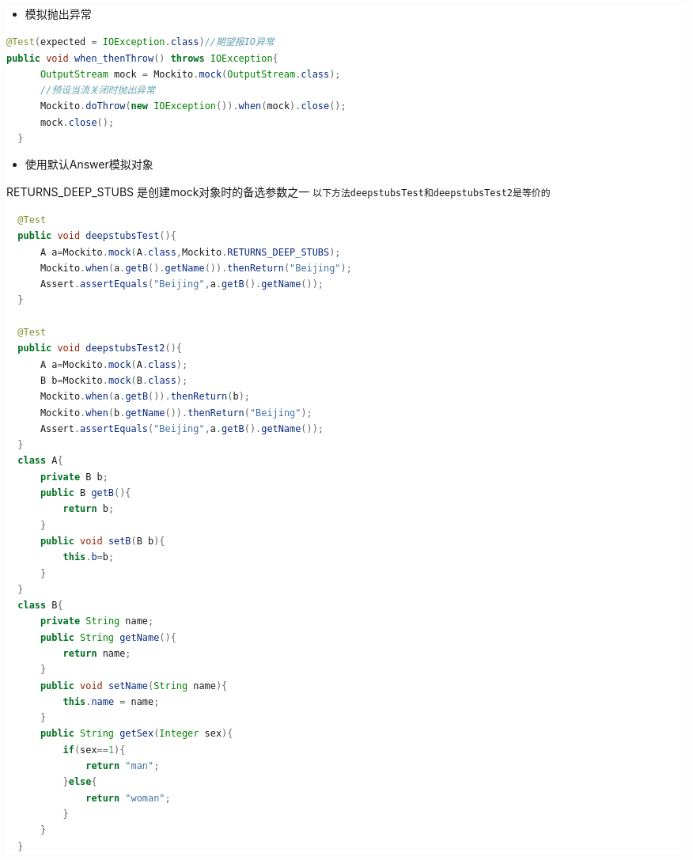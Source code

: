 - 模拟抛出异常



```java
@Test(expected = IOException.class)//期望报IO异常
public void when_thenThrow() throws IOException{
      OutputStream mock = Mockito.mock(OutputStream.class);
      //预设当流关闭时抛出异常
      Mockito.doThrow(new IOException()).when(mock).close();
      mock.close();
  }
```

- 使用默认Answer模拟对象

RETURNS_DEEP_STUBS 是创建mock对象时的备选参数之一
`以下方法deepstubsTest和deepstubsTest2是等价的`



```java
  @Test
  public void deepstubsTest(){
      A a=Mockito.mock(A.class,Mockito.RETURNS_DEEP_STUBS);
      Mockito.when(a.getB().getName()).thenReturn("Beijing");
      Assert.assertEquals("Beijing",a.getB().getName());
  }

  @Test
  public void deepstubsTest2(){
      A a=Mockito.mock(A.class);
      B b=Mockito.mock(B.class);
      Mockito.when(a.getB()).thenReturn(b);
      Mockito.when(b.getName()).thenReturn("Beijing");
      Assert.assertEquals("Beijing",a.getB().getName());
  }
  class A{
      private B b;
      public B getB(){
          return b;
      }
      public void setB(B b){
          this.b=b;
      }
  }
  class B{
      private String name;
      public String getName(){
          return name;
      }
      public void setName(String name){
          this.name = name;
      }
      public String getSex(Integer sex){
          if(sex==1){
              return "man";
          }else{
              return "woman";
          }
      }
  }
```
